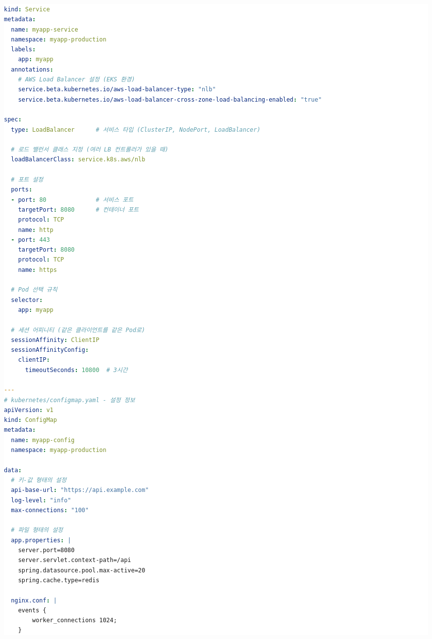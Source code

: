 ```yaml
kind: Service
metadata:
  name: myapp-service
  namespace: myapp-production
  labels:
    app: myapp
  annotations:
    # AWS Load Balancer 설정 (EKS 환경)
    service.beta.kubernetes.io/aws-load-balancer-type: "nlb"
    service.beta.kubernetes.io/aws-load-balancer-cross-zone-load-balancing-enabled: "true"

spec:
  type: LoadBalancer      # 서비스 타입 (ClusterIP, NodePort, LoadBalancer)
  
  # 로드 밸런서 클래스 지정 (여러 LB 컨트롤러가 있을 때)
  loadBalancerClass: service.k8s.aws/nlb
  
  # 포트 설정
  ports:
  - port: 80              # 서비스 포트
    targetPort: 8080      # 컨테이너 포트
    protocol: TCP
    name: http
  - port: 443
    targetPort: 8080
    protocol: TCP
    name: https
  
  # Pod 선택 규칙
  selector:
    app: myapp
  
  # 세션 어피니티 (같은 클라이언트를 같은 Pod로)
  sessionAffinity: ClientIP
  sessionAffinityConfig:
    clientIP:
      timeoutSeconds: 10800  # 3시간

---
# kubernetes/configmap.yaml - 설정 정보
apiVersion: v1
kind: ConfigMap
metadata:
  name: myapp-config
  namespace: myapp-production

data:
  # 키-값 형태의 설정
  api-base-url: "https://api.example.com"
  log-level: "info"
  max-connections: "100"
  
  # 파일 형태의 설정
  app.properties: |
    server.port=8080
    server.servlet.context-path=/api
    spring.datasource.pool.max-active=20
    spring.cache.type=redis
  
  nginx.conf: |
    events {
        worker_connections 1024;
    }
```